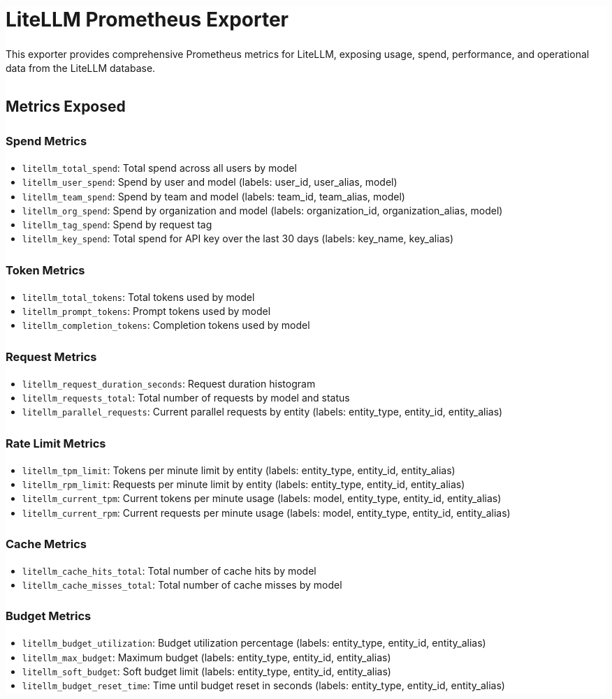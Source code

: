 # LiteLLM Prometheus Exporter

This exporter provides comprehensive Prometheus metrics for LiteLLM, exposing usage, spend, performance, and operational data from the LiteLLM database.

## Metrics Exposed

### Spend Metrics

- `litellm_total_spend`: Total spend across all users by model
- `litellm_user_spend`: Spend by user and model (labels: user_id, user_alias, model)
- `litellm_team_spend`: Spend by team and model (labels: team_id, team_alias, model)
- `litellm_org_spend`: Spend by organization and model (labels: organization_id, organization_alias, model)
- `litellm_tag_spend`: Spend by request tag
- `litellm_key_spend`: Total spend for API key over the last 30 days (labels: key_name, key_alias)

### Token Metrics

- `litellm_total_tokens`: Total tokens used by model
- `litellm_prompt_tokens`: Prompt tokens used by model
- `litellm_completion_tokens`: Completion tokens used by model

### Request Metrics

- `litellm_request_duration_seconds`: Request duration histogram
- `litellm_requests_total`: Total number of requests by model and status
- `litellm_parallel_requests`: Current parallel requests by entity (labels: entity_type, entity_id, entity_alias)

### Rate Limit Metrics

- `litellm_tpm_limit`: Tokens per minute limit by entity (labels: entity_type, entity_id, entity_alias)
- `litellm_rpm_limit`: Requests per minute limit by entity (labels: entity_type, entity_id, entity_alias)
- `litellm_current_tpm`: Current tokens per minute usage (labels: model, entity_type, entity_id, entity_alias)
- `litellm_current_rpm`: Current requests per minute usage (labels: model, entity_type, entity_id, entity_alias)

### Cache Metrics

- `litellm_cache_hits_total`: Total number of cache hits by model
- `litellm_cache_misses_total`: Total number of cache misses by model

### Budget Metrics

- `litellm_budget_utilization`: Budget utilization percentage (labels: entity_type, entity_id, entity_alias)
- `litellm_max_budget`: Maximum budget (labels: entity_type, entity_id, entity_alias)
- `litellm_soft_budget`: Soft budget limit (labels: entity_type, entity_id, entity_alias)
- `litellm_budget_reset_time`: Time until budget reset in seconds (labels: entity_type, entity_id, entity_alias)

